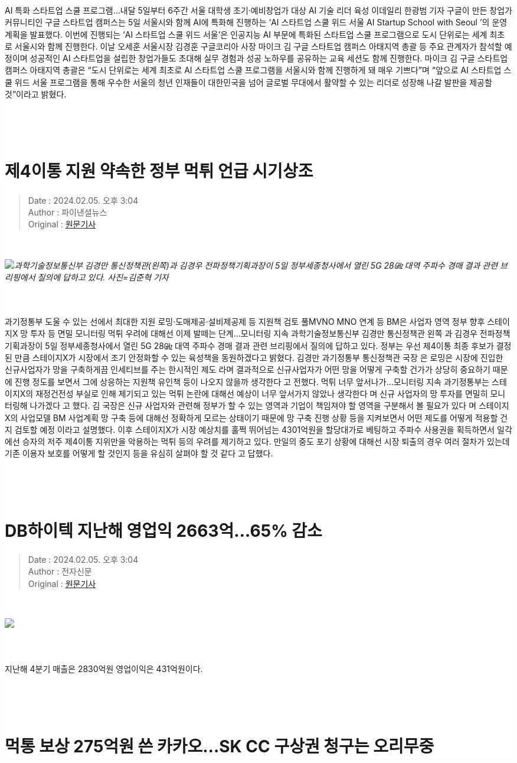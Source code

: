 AI 특화 스타트업 스쿨 프로그램…내달 5일부터 6주간 서울 대학생 초기·예비창업가 대상 AI 기술 리더 육성 이데일리 한광범 기자 구글이 만든 창업가 커뮤니티인 구글 스타트업 캠퍼스는 5일 서울시와 함께 AI에 특화해 진행하는 ‘AI 스타트업 스쿨 위드 서울 AI Startup School with Seoul ’의 운영 계획을 발표했다.
이번에 진행되는 ‘AI 스타트업 스쿨 위드 서울’은 인공지능 AI 부문에 특화된 스타트업 스쿨 프로그램으로 도시 단위로는 세계 최초로 서울시와 함께 진행한다.
이날 오세훈 서울시장 김경훈 구글코리아 사장 마이크 김 구글 스타트업 캠퍼스 아태지역 총괄 등 주요 관계자가 참석할 예정이며 성공적인 AI 스타트업을 설립한 창업가들도 초대해 실무 경험과 성공 노하우를 공유하는 교육 세션도 함께 진행한다.
마이크 김 구글 스타트업 캠퍼스 아태지역 총괄은 “도시 단위로는 세계 최초로 AI 스타트업 스쿨 프로그램을 서울시와 함께 진행하게 돼 매우 기쁘다”며 “앞으로 AI 스타트업 스쿨 위드 서울 프로그램을 통해 우수한 서울의 청년 인재들이 대한민국을 넘어 글로벌 무대에서 활약할 수 있는 리더로 성장해 나갈 발판을 제공할 것”이라고 밝혔다.  
<br/><br/><br/>  

  
# 제4이통 지원 약속한 정부 먹튀 언급 시기상조  
  
> Date : 2024.02.05. 오후 3:04  
> Author : 파이낸셜뉴스  
> Original : [원문기사](https://n.news.naver.com/mnews/article/014/0005138401?sid=105)  
<br/>  
  
<img src="https://imgnews.pstatic.net/image/014/2024/02/05/0005138401_001_20240205150407721.jpg?type=w647" id="img1"></img><em class="img_desc">과학기술정보통신부 김경만 통신정책관(왼쪽)과 김경우 전파정책기획과장이 5일 정부세종청사에서 열린 5G 28㎓ 대역 주파수 경매 결과 관련 브리핑에서 질의에 답하고 있다. 사진=김준혁 기자</em>  
<br/><br/>  
  
과기정통부 도울 수 있는 선에서 최대한 지원 로밍·도매제공·설비제공제 등 지원책 검토 풀MVNO MNO 연계 등 BM은 사업자 영역 정부 향후 스테이지X 망 투자 등 면밀 모니터링 먹튀 우려에 대해선 이제 발떼는 단계…모니터링 지속 과학기술정보통신부 김경만 통신정책관 왼쪽 과 김경우 전파정책기획과장이 5일 정부세종청사에서 열린 5G 28㎓ 대역 주파수 경매 결과 관련 브리핑에서 질의에 답하고 있다.
정부는 우선 제4이통 최종 후보가 결정된 만큼 스테이지X가 시장에서 조기 안정화할 수 있는 육성책을 동원하겠다고 밝혔다.
김경만 과기정통부 통신정책관 국장 은 로밍은 시장에 진입한 신규사업자가 망을 구축하게끔 인세티브를 주는 한시적인 제도 라며 결과적으로 신규사업자가 어떤 망을 어떻게 구축할 건가가 상당히 중요하기 때문에 진행 정도를 보면서 그에 상응하는 지원책 유인책 등이 나오지 않을까 생각한다 고 전했다.
먹튀 너무 앞서나가…모니터링 지속 과기정통부는 스테이지X의 재정건전성 부실로 인해 제기되고 있는 먹튀 논란에 대해선 예상이 너무 앞서가지 않았나 생각한다 며 신규 사업자의 망 투자를 면밀히 모니터링해 나가겠다 고 했다.
김 국장은 신규 사업자와 관련해 정부가 할 수 있는 영역과 기업이 책임져야 할 영역을 구분해서 볼 필요가 있다 며 스테이지X의 사업모델 BM 사업계획 망 구축 등에 대해선 정확하게 모르는 상태이기 때문에 망 구축 진행 상황 등을 지켜보면서 어떤 제도를 어떻게 적용할 건지 검토할 예정 이라고 설명했다.
이후 스테이지X가 시장 예상치를 훌쩍 뛰어넘는 4301억원을 할당대가로 베팅하고 주파수 사용권을 획득하면서 일각에선 승자의 저주 제4이통 지위만을 악용하는 먹튀 등의 우려를 제기하고 있다.
만일의 중도 포기 상황에 대해선 시장 퇴출의 경우 여러 절차가 있는데 기존 이용자 보호를 어떻게 할 것인지 등을 유심히 살펴야 할 것 같다 고 답했다.  
<br/><br/><br/>  

  
# DB하이텍 지난해 영업익 2663억…65% 감소  
  
> Date : 2024.02.05. 오후 3:04  
> Author : 전자신문  
> Original : [원문기사](https://n.news.naver.com/mnews/article/030/0003178993?sid=105)  
<br/>  
  
<img src="https://imgnews.pstatic.net/image/030/2024/02/05/0003178993_001_20240205150401061.jpg?type=w647" id="img1"></img>  
<br/><br/>  
  
지난해 4분기 매출은 2830억원 영업이익은 431억원이다.  
<br/><br/><br/>  

  
# 먹통 보상 275억원 쓴 카카오…SK CC 구상권 청구는 오리무중  
  